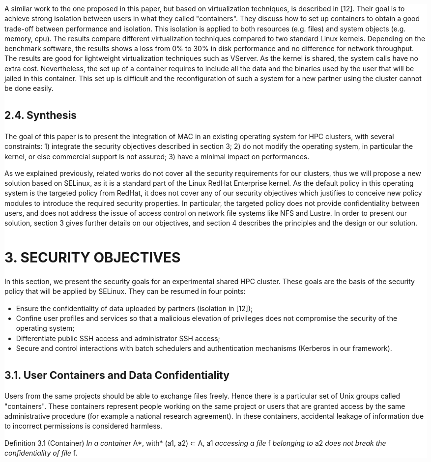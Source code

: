 A similar work to the one proposed in this paper, but based on virtualization techniques, is described in [12]. Their goal is to achieve strong isolation between users in what they called "containers". They discuss how to set up containers to obtain a good trade-off between performance and isolation. This isolation is applied to both resources (e.g. files) and system objects (e.g. memory, cpu). The results compare different virtualization techniques compared to two standard Linux kernels. Depending on the benchmark software, the results shows a loss from 0% to 30% in disk performance and no difference for network throughput. The results are good for lightweight virtualization techniques such as VServer. As the kernel is shared, the system calls have no extra cost. Nevertheless, the set up of a container requires to include all the data and the binaries used by the user that will be jailed in this container. This set up is difficult and the reconfiguration of such a system for a new partner using the cluster cannot be done easily.

## 2.4. Synthesis

The goal of this paper is to present the integration of MAC in an existing operating system for HPC clusters, with several constraints: 1) integrate the security objectives described in section 3; 2) do not modify the operating system, in particular the kernel, or else commercial support is not assured; 3) have a minimal impact on performances.

As we explained previously, related works do not cover all the security requirements for our clusters, thus we will propose a new solution based on SELinux, as it is a standard part of the Linux RedHat Enterprise kernel. As the default policy in this operating system is the targeted policy from RedHat, it does not cover any of our security objectives which justifies to conceive new policy modules to introduce the required security properties. In particular, the targeted policy does not provide confidentiality between users, and does not address the issue of access control on network file systems like NFS and Lustre. In order to present our solution, section 3 gives further details on our objectives, and section 4 describes the principles and the design or our solution.

# 3. SECURITY OBJECTIVES

In this section, we present the security goals for an experimental shared HPC cluster. These goals are the basis of the security policy that will be applied by SELinux. They can be resumed in four points:

- Ensure the confidentiality of data uploaded by partners (isolation in [12]);
- Confine user profiles and services so that a malicious elevation of privileges does not compromise the security of the operating system;
- Differentiate public SSH access and administrator SSH access;
- Secure and control interactions with batch schedulers and authentication mechanisms (Kerberos in our framework).

## 3.1. User Containers and Data Confidentiality

Users from the same projects should be able to exchange files freely. Hence there is a particular set of Unix groups called "containers". These containers represent people working on the same project or users that are granted access by the same administrative procedure (for example a national research agreement). In these containers, accidental leakage of information due to incorrect permissions is considered harmless.

Definition 3.1 (Container) *In a container* A*, with* (a1, a2) ⊂ A, a1 *accessing a file* f *belonging to* a2 *does not break the confidentiality of file* f.
